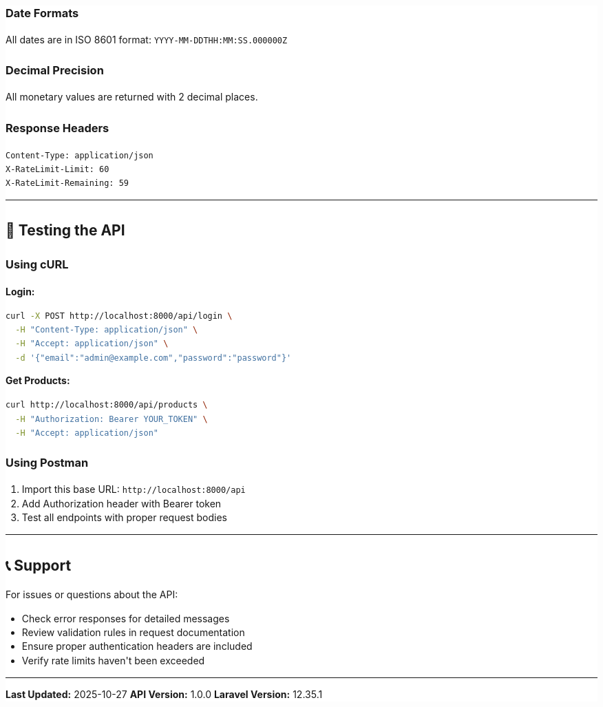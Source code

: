 
### Date Formats

All dates are in ISO 8601 format: `YYYY-MM-DDTHH:MM:SS.000000Z`

### Decimal Precision

All monetary values are returned with 2 decimal places.

### Response Headers

```
Content-Type: application/json
X-RateLimit-Limit: 60
X-RateLimit-Remaining: 59
```

---

## 📝 Testing the API

### Using cURL

**Login:**
```bash
curl -X POST http://localhost:8000/api/login \
  -H "Content-Type: application/json" \
  -H "Accept: application/json" \
  -d '{"email":"admin@example.com","password":"password"}'
```

**Get Products:**
```bash
curl http://localhost:8000/api/products \
  -H "Authorization: Bearer YOUR_TOKEN" \
  -H "Accept: application/json"
```

### Using Postman

1. Import this base URL: `http://localhost:8000/api`
2. Add Authorization header with Bearer token
3. Test all endpoints with proper request bodies

---

## 📞 Support

For issues or questions about the API:
- Check error responses for detailed messages
- Review validation rules in request documentation
- Ensure proper authentication headers are included
- Verify rate limits haven't been exceeded

---

**Last Updated:** 2025-10-27
**API Version:** 1.0.0
**Laravel Version:** 12.35.1
